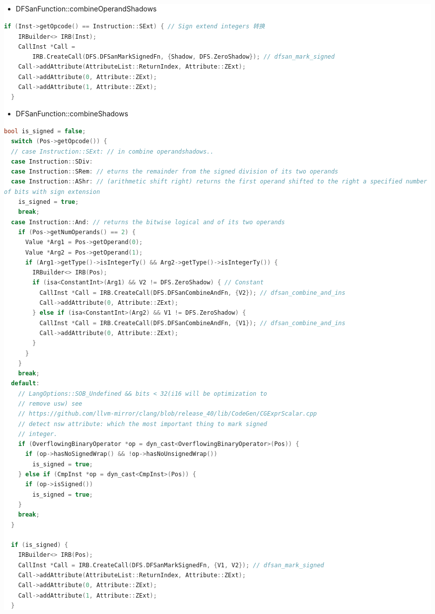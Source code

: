 - DFSanFunction::combineOperandShadows

```cpp
if (Inst->getOpcode() == Instruction::SExt) { // Sign extend integers 转换
    IRBuilder<> IRB(Inst);
    CallInst *Call = 
        IRB.CreateCall(DFS.DFSanMarkSignedFn, {Shadow, DFS.ZeroShadow}); // dfsan_mark_signed
    Call->addAttribute(AttributeList::ReturnIndex, Attribute::ZExt);
    Call->addAttribute(0, Attribute::ZExt);
    Call->addAttribute(1, Attribute::ZExt);
  }
```

- DFSanFunction::combineShadows

```cpp
bool is_signed = false;
  switch (Pos->getOpcode()) {
  // case Instruction::SExt: // in combine operandshadows..
  case Instruction::SDiv:
  case Instruction::SRem: // eturns the remainder from the signed division of its two operands
  case Instruction::AShr: // (arithmetic shift right) returns the first operand shifted to the right a specified number of bits with sign extension
    is_signed = true;
    break;
  case Instruction::And: // returns the bitwise logical and of its two operands
    if (Pos->getNumOperands() == 2) {
      Value *Arg1 = Pos->getOperand(0);
      Value *Arg2 = Pos->getOperand(1);
      if (Arg1->getType()->isIntegerTy() && Arg2->getType()->isIntegerTy()) {
        IRBuilder<> IRB(Pos);
        if (isa<ConstantInt>(Arg1) && V2 != DFS.ZeroShadow) { // Constant
          CallInst *Call = IRB.CreateCall(DFS.DFSanCombineAndFn, {V2}); // dfsan_combine_and_ins
          Call->addAttribute(0, Attribute::ZExt);
        } else if (isa<ConstantInt>(Arg2) && V1 != DFS.ZeroShadow) {
          CallInst *Call = IRB.CreateCall(DFS.DFSanCombineAndFn, {V1}); // dfsan_combine_and_ins
          Call->addAttribute(0, Attribute::ZExt);
        }
      }
    }
    break;
  default:
    // LangOptions::SOB_Undefined && bits < 32(i16 will be optimization to
    // remove usw) see
    // https://github.com/llvm-mirror/clang/blob/release_40/lib/CodeGen/CGExprScalar.cpp
    // detect nsw attribute: which the most important thing to mark signed
    // integer.
    if (OverflowingBinaryOperator *op = dyn_cast<OverflowingBinaryOperator>(Pos)) {
      if (op->hasNoSignedWrap() && !op->hasNoUnsignedWrap())
        is_signed = true;
    } else if (CmpInst *op = dyn_cast<CmpInst>(Pos)) {
      if (op->isSigned())
        is_signed = true;
    }
    break;
  }

  if (is_signed) {
    IRBuilder<> IRB(Pos);
    CallInst *Call = IRB.CreateCall(DFS.DFSanMarkSignedFn, {V1, V2}); // dfsan_mark_signed
    Call->addAttribute(AttributeList::ReturnIndex, Attribute::ZExt);
    Call->addAttribute(0, Attribute::ZExt);
    Call->addAttribute(1, Attribute::ZExt);
  }

```